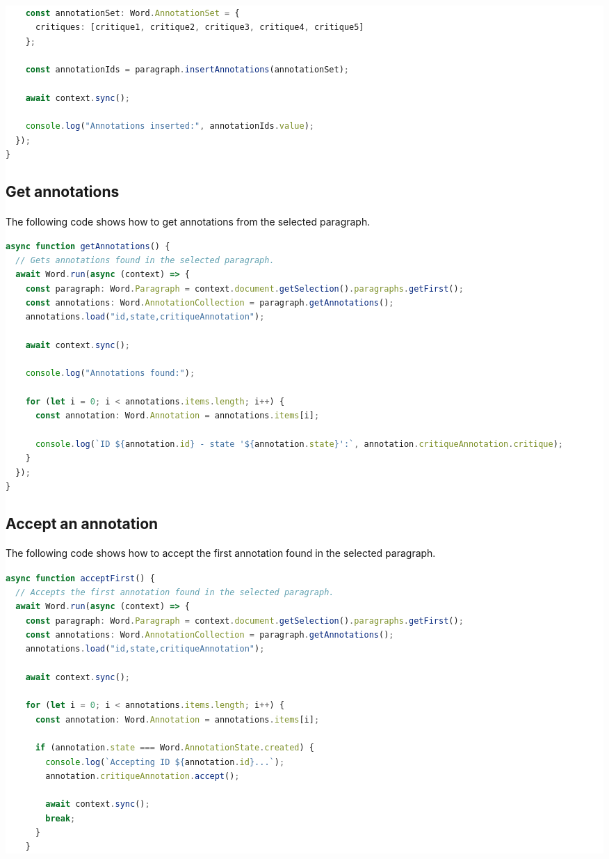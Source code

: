 ```typescript
    const annotationSet: Word.AnnotationSet = {
      critiques: [critique1, critique2, critique3, critique4, critique5]
    };

    const annotationIds = paragraph.insertAnnotations(annotationSet);

    await context.sync();

    console.log("Annotations inserted:", annotationIds.value);
  });
}
```

## Get annotations

The following code shows how to get annotations from the selected paragraph.

```typescript
async function getAnnotations() {
  // Gets annotations found in the selected paragraph.
  await Word.run(async (context) => {
    const paragraph: Word.Paragraph = context.document.getSelection().paragraphs.getFirst();
    const annotations: Word.AnnotationCollection = paragraph.getAnnotations();
    annotations.load("id,state,critiqueAnnotation");

    await context.sync();

    console.log("Annotations found:");

    for (let i = 0; i < annotations.items.length; i++) {
      const annotation: Word.Annotation = annotations.items[i];

      console.log(`ID ${annotation.id} - state '${annotation.state}':`, annotation.critiqueAnnotation.critique);
    }
  });
}
```

## Accept an annotation

The following code shows how to accept the first annotation found in the selected paragraph.

```typescript
async function acceptFirst() {
  // Accepts the first annotation found in the selected paragraph.
  await Word.run(async (context) => {
    const paragraph: Word.Paragraph = context.document.getSelection().paragraphs.getFirst();
    const annotations: Word.AnnotationCollection = paragraph.getAnnotations();
    annotations.load("id,state,critiqueAnnotation");

    await context.sync();

    for (let i = 0; i < annotations.items.length; i++) {
      const annotation: Word.Annotation = annotations.items[i];

      if (annotation.state === Word.AnnotationState.created) {
        console.log(`Accepting ID ${annotation.id}...`);
        annotation.critiqueAnnotation.accept();

        await context.sync();
        break;
      }
    }
```